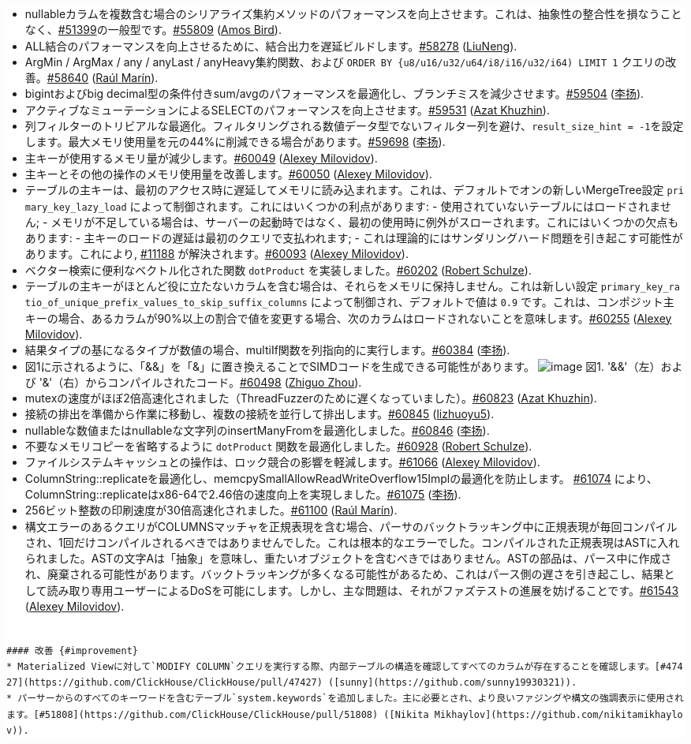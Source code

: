 * nullableカラムを複数含む場合のシリアライズ集約メソッドのパフォーマンスを向上させます。これは、抽象性の整合性を損なうことなく、[#51399](https://github.com/ClickHouse/ClickHouse/issues/51399)の一般型です。[#55809](https://github.com/ClickHouse/ClickHouse/pull/55809) ([Amos Bird](https://github.com/amosbird)).
* ALL結合のパフォーマンスを向上させるために、結合出力を遅延ビルドします。[#58278](https://github.com/ClickHouse/ClickHouse/pull/58278) ([LiuNeng](https://github.com/liuneng1994)).
* ArgMin / ArgMax / any / anyLast / anyHeavy集約関数、および `ORDER BY {u8/u16/u32/u64/i8/i16/u32/i64) LIMIT 1` クエリの改善。[#58640](https://github.com/ClickHouse/ClickHouse/pull/58640) ([Raúl Marín](https://github.com/Algunenano)).
* bigintおよびbig decimal型の条件付きsum/avgのパフォーマンスを最適化し、ブランチミスを減少させます。[#59504](https://github.com/ClickHouse/ClickHouse/pull/59504) ([李扬](https://github.com/taiyang-li)).
* アクティブなミューテーションによるSELECTのパフォーマンスを向上させます。[#59531](https://github.com/ClickHouse/ClickHouse/pull/59531) ([Azat Khuzhin](https://github.com/azat)).
* 列フィルターのトリビアルな最適化。フィルタリングされる数値データ型でないフィルター列を避け、`result_size_hint = -1`を設定します。最大メモリ使用量を元の44%に削減できる場合があります。[#59698](https://github.com/ClickHouse/ClickHouse/pull/59698) ([李扬](https://github.com/taiyang-li)).
* 主キーが使用するメモリ量が減少します。[#60049](https://github.com/ClickHouse/ClickHouse/pull/60049) ([Alexey Milovidov](https://github.com/alexey-milovidov)).
* 主キーとその他の操作のメモリ使用量を改善します。[#60050](https://github.com/ClickHouse/ClickHouse/pull/60050) ([Alexey Milovidov](https://github.com/alexey-milovidov)).
* テーブルの主キーは、最初のアクセス時に遅延してメモリに読み込まれます。これは、デフォルトでオンの新しいMergeTree設定 `primary_key_lazy_load` によって制御されます。これにはいくつかの利点があります: - 使用されていないテーブルにはロードされません; - メモリが不足している場合は、サーバーの起動時ではなく、最初の使用時に例外がスローされます。これにはいくつかの欠点もあります: - 主キーのロードの遅延は最初のクエリで支払われます; - これは理論的にはサンダリングハード問題を引き起こす可能性があります。これにより, [#11188](https://github.com/ClickHouse/ClickHouse/issues/11188) が解決されます。[#60093](https://github.com/ClickHouse/ClickHouse/pull/60093) ([Alexey Milovidov](https://github.com/alexey-milovidov)).
* ベクター検索に便利なベクトル化された関数 `dotProduct` を実装しました。[#60202](https://github.com/ClickHouse/ClickHouse/pull/60202) ([Robert Schulze](https://github.com/rschu1ze)).
* テーブルの主キーがほとんど役に立たないカラムを含む場合は、それらをメモリに保持しません。これは新しい設定 `primary_key_ratio_of_unique_prefix_values_to_skip_suffix_columns` によって制御され、デフォルトで値は `0.9` です。これは、コンポジット主キーの場合、あるカラムが90%以上の割合で値を変更する場合、次のカラムはロードされないことを意味します。[#60255](https://github.com/ClickHouse/ClickHouse/pull/60255) ([Alexey Milovidov](https://github.com/alexey-milovidov)).
* 結果タイプの基になるタイプが数値の場合、multiIf関数を列指向的に実行します。[#60384](https://github.com/ClickHouse/ClickHouse/pull/60384) ([李扬](https://github.com/taiyang-li)).
* 図1に示されるように、「&&」を「&」に置き換えることでSIMDコードを生成できる可能性があります。 ![image](https://github.com/ClickHouse/ClickHouse/assets/26588299/a5a72ac4-6dc6-4d52-835a-4f512e55f0b9) 図1. '&&'（左）および '&'（右）からコンパイルされたコード。[#60498](https://github.com/ClickHouse/ClickHouse/pull/60498) ([Zhiguo Zhou](https://github.com/ZhiguoZh)).
* mutexの速度がほぼ2倍高速化されました（ThreadFuzzerのために遅くなっていました）。[#60823](https://github.com/ClickHouse/ClickHouse/pull/60823) ([Azat Khuzhin](https://github.com/azat)).
* 接続の排出を準備から作業に移動し、複数の接続を並行して排出します。[#60845](https://github.com/ClickHouse/ClickHouse/pull/60845) ([lizhuoyu5](https://github.com/lzydmxy)).
* nullableな数値またはnullableな文字列のinsertManyFromを最適化しました。[#60846](https://github.com/ClickHouse/ClickHouse/pull/60846) ([李扬](https://github.com/taiyang-li)).
* 不要なメモリコピーを省略するように `dotProduct` 関数を最適化しました。[#60928](https://github.com/ClickHouse/ClickHouse/pull/60928) ([Robert Schulze](https://github.com/rschu1ze)).
* ファイルシステムキャッシュとの操作は、ロック競合の影響を軽減します。[#61066](https://github.com/ClickHouse/ClickHouse/pull/61066) ([Alexey Milovidov](https://github.com/alexey-milovidov)).
* ColumnString::replicateを最適化し、memcpySmallAllowReadWriteOverflow15Implの最適化を防止します。 [#61074](https://github.com/ClickHouse/ClickHouse/issues/61074) により、ColumnString::replicateはx86-64で2.46倍の速度向上を実現しました。[#61075](https://github.com/ClickHouse/ClickHouse/pull/61075) ([李扬](https://github.com/taiyang-li)).
* 256ビット整数の印刷速度が30倍高速化されました。[#61100](https://github.com/ClickHouse/ClickHouse/pull/61100) ([Raúl Marín](https://github.com/Algunenano)).
* 構文エラーのあるクエリがCOLUMNSマッチャを正規表現を含む場合、パーサのバックトラッキング中に正規表現が毎回コンパイルされ、1回だけコンパイルされるべきではありませんでした。これは根本的なエラーでした。コンパイルされた正規表現はASTに入れられました。ASTの文字Aは「抽象」を意味し、重たいオブジェクトを含むべきではありません。ASTの部品は、パース中に作成され、廃棄される可能性があります。バックトラッキングが多くなる可能性があるため、これはパース側の遅さを引き起こし、結果として読み取り専用ユーザーによるDoSを可能にします。しかし、主な問題は、それがファズテストの進展を妨げることです。[#61543](https://github.com/ClickHouse/ClickHouse/pull/61543) ([Alexey Milovidov](https://github.com/alexey-milovidov)).
```

#### 改善 {#improvement}
* Materialized Viewに対して`MODIFY COLUMN`クエリを実行する際、内部テーブルの構造を確認してすべてのカラムが存在することを確認します。[#47427](https://github.com/ClickHouse/ClickHouse/pull/47427) ([sunny](https://github.com/sunny19930321)).
* パーサーからのすべてのキーワードを含むテーブル`system.keywords`を追加しました。主に必要とされ、より良いファジングや構文の強調表示に使用されます。[#51808](https://github.com/ClickHouse/ClickHouse/pull/51808) ([Nikita Mikhaylov](https://github.com/nikitamikhaylov)).
```